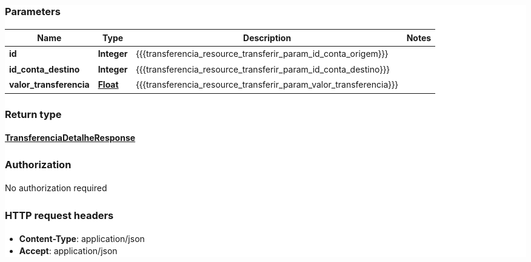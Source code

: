 ### Parameters

Name | Type | Description  | Notes
------------- | ------------- | ------------- | -------------
 **id** | **Integer**| {{{transferencia_resource_transferir_param_id_conta_origem}}} | 
 **id_conta_destino** | **Integer**| {{{transferencia_resource_transferir_param_id_conta_destino}}} | 
 **valor_transferencia** | [**Float**](.md)| {{{transferencia_resource_transferir_param_valor_transferencia}}} | 


### Return type

[**TransferenciaDetalheResponse**](TransferenciaDetalheResponse.md)

### Authorization

No authorization required

### HTTP request headers

 - **Content-Type**: application/json
 - **Accept**: application/json





